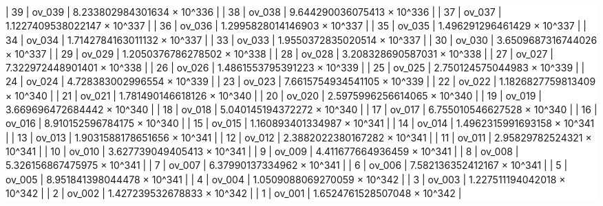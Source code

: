 | 39 | ov_039 | 8.233802984301634 × 10^336 |
| 38 | ov_038 | 9.644290036075413 × 10^336 |
| 37 | ov_037 | 1.1227409538022147 × 10^337 |
| 36 | ov_036 | 1.2995828014146903 × 10^337 |
| 35 | ov_035 | 1.496291296461429 × 10^337 |
| 34 | ov_034 | 1.7142784163011132 × 10^337 |
| 33 | ov_033 | 1.9550372835020514 × 10^337 |
| 30 | ov_030 | 3.6509687316744026 × 10^337 |
| 29 | ov_029 | 1.2050376786278502 × 10^338 |
| 28 | ov_028 | 3.208328690587031 × 10^338 |
| 27 | ov_027 | 7.322972448901401 × 10^338 |
| 26 | ov_026 | 1.4861553795391223 × 10^339 |
| 25 | ov_025 | 2.750124575044983 × 10^339 |
| 24 | ov_024 | 4.728383002996554 × 10^339 |
| 23 | ov_023 | 7.6615754934541105 × 10^339 |
| 22 | ov_022 | 1.1826827759813409 × 10^340 |
| 21 | ov_021 | 1.781490146618126 × 10^340 |
| 20 | ov_020 | 2.5975996256614065 × 10^340 |
| 19 | ov_019 | 3.669696472684442 × 10^340 |
| 18 | ov_018 | 5.040145194372272 × 10^340 |
| 17 | ov_017 | 6.755010546627528 × 10^340 |
| 16 | ov_016 | 8.910152596784175 × 10^340 |
| 15 | ov_015 | 1.160893401334987 × 10^341 |
| 14 | ov_014 | 1.4962315991693158 × 10^341 |
| 13 | ov_013 | 1.9031588178651656 × 10^341 |
| 12 | ov_012 | 2.3882022380167282 × 10^341 |
| 11 | ov_011 | 2.95829782524321 × 10^341 |
| 10 | ov_010 | 3.627739049405413 × 10^341 |
| 9 | ov_009 | 4.411677664936459 × 10^341 |
| 8 | ov_008 | 5.326156867475975 × 10^341 |
| 7 | ov_007 | 6.37990137334962 × 10^341 |
| 6 | ov_006 | 7.582136352412167 × 10^341 |
| 5 | ov_005 | 8.951841398044478 × 10^341 |
| 4 | ov_004 | 1.0509088069270059 × 10^342 |
| 3 | ov_003 | 1.227511194042018 × 10^342 |
| 2 | ov_002 | 1.427239532678833 × 10^342 |
| 1 | ov_001 | 1.6524761528507048 × 10^342 |

